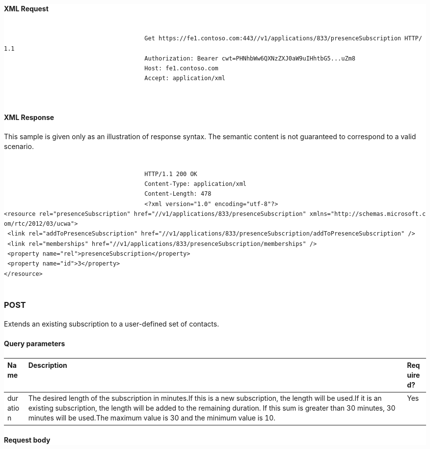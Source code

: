 
#### XML Request


```

										Get https://fe1.contoso.com:443//v1/applications/833/presenceSubscription HTTP/1.1
										Authorization: Bearer cwt=PHNhbWw6QXNzZXJ0aW9uIHhtbG5...uZm8
										Host: fe1.contoso.com
										Accept: application/xml
										
									
```


#### XML Response

This sample is given only as an illustration of response syntax. The semantic content is not guaranteed to correspond to a valid scenario.


```

										HTTP/1.1 200 OK
										Content-Type: application/xml
										Content-Length: 478
										<?xml version="1.0" encoding="utf-8"?>
<resource rel="presenceSubscription" href="//v1/applications/833/presenceSubscription" xmlns="http://schemas.microsoft.com/rtc/2012/03/ucwa">
 <link rel="addToPresenceSubscription" href="//v1/applications/833/presenceSubscription/addToPresenceSubscription" />
 <link rel="memberships" href="//v1/applications/833/presenceSubscription/memberships" />
 <property name="rel">presenceSubscription</property>
 <property name="id">3</property>
</resource>
									
```


### POST

Extends an existing subscription to a user-defined set of contacts.


#### Query parameters





|**Name**|**Description**|**Required?**|
|:-----|:-----|:-----|
|duration|The desired length of the subscription in minutes.If this is a new subscription, the length will be used.If it is an existing subscription, the length will be added to the remaining duration. If this sum is greater than 30 minutes, 30 minutes will be used.The maximum value is 30 and the minimum value is 10.|Yes|

#### Request body
